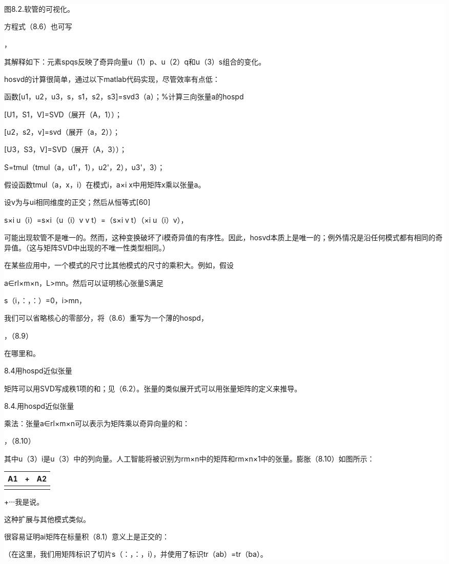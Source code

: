 图8.2.软管的可视化。

方程式（8.6）也可写

，

其解释如下：元素spqs反映了奇异向量u（1）p、u（2）q和u（3）s组合的变化。

hosvd的计算很简单，通过以下matlab代码实现，尽管效率有点低：

函数[u1，u2，u3，s，s1，s2，s3]=svd3（a）；%计算三向张量a的hospd

[U1，S1，V]=SVD（展开（A，1））；

[u2，s2，v]=svd（展开（a，2））；

[U3，S3，V]=SVD（展开（A，3））；

S=tmul（tmul（a，u1'，1），u2'，2），u3'，3）；

假设函数tmul（a，x，i）在模式i，a×i x中用矩阵x乘以张量a。

设v为与ui相同维度的正交；然后从恒等式[60]

s×i u（i）=s×i（u（i）v v t）=（s×i v t）（×i u（i）v），

可能出现软管不是唯一的。然而，这种变换破坏了i模奇异值的有序性。因此，hosvd本质上是唯一的；例外情况是沿任何模式都有相同的奇异值。（这与矩阵SVD中出现的不唯一性类型相同。）

在某些应用中，一个模式的尺寸比其他模式的尺寸的乘积大。例如，假设

a∈rl×m×n，L>mn。然后可以证明核心张量S满足

s（i，：，：）=0，i>mn，

我们可以省略核心的零部分，将（8.6）重写为一个薄的hospd，

，（8.9）

在哪里和。

8.4用hospd近似张量

矩阵可以用SVD写成秩1项的和；见（6.2）。张量的类似展开式可以用张量矩阵的定义来推导。

8.4.用hospd近似张量

乘法：张量a∈rl×m×n可以表示为矩阵乘以奇异向量的和：

，（8.10）

其中u（3）i是u（3）中的列向量。人工智能将被识别为rm×n中的矩阵和rm×n×1中的张量。膨胀（8.10）如图所示：

| A1   | +    | A2   |
| ---- | ---- | ---- |
|      |      |      |

+···我是说。

这种扩展与其他模式类似。

很容易证明ai矩阵在标量积（8.1）意义上是正交的：

   

（在这里，我们用矩阵标识了切片s（：，：，i），并使用了标识tr（ab）=tr（ba）。
